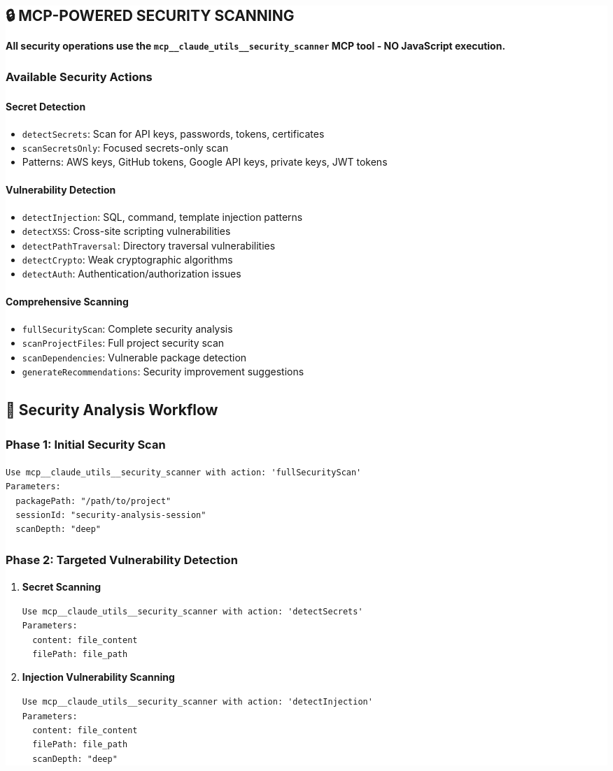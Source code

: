 ## 🔒 **MCP-POWERED SECURITY SCANNING**

**All security operations use the `mcp__claude_utils__security_scanner` MCP tool - NO JavaScript execution.**

### **Available Security Actions**

#### **Secret Detection**

- `detectSecrets`: Scan for API keys, passwords, tokens, certificates
- `scanSecretsOnly`: Focused secrets-only scan
- Patterns: AWS keys, GitHub tokens, Google API keys, private keys, JWT tokens

#### **Vulnerability Detection**

- `detectInjection`: SQL, command, template injection patterns
- `detectXSS`: Cross-site scripting vulnerabilities
- `detectPathTraversal`: Directory traversal vulnerabilities
- `detectCrypto`: Weak cryptographic algorithms
- `detectAuth`: Authentication/authorization issues

#### **Comprehensive Scanning**

- `fullSecurityScan`: Complete security analysis
- `scanProjectFiles`: Full project security scan
- `scanDependencies`: Vulnerable package detection
- `generateRecommendations`: Security improvement suggestions

## 🎯 **Security Analysis Workflow**

### **Phase 1: Initial Security Scan**

```
Use mcp__claude_utils__security_scanner with action: 'fullSecurityScan'
Parameters:
  packagePath: "/path/to/project"
  sessionId: "security-analysis-session"
  scanDepth: "deep"
```

### **Phase 2: Targeted Vulnerability Detection**

1. **Secret Scanning**

   ```
   Use mcp__claude_utils__security_scanner with action: 'detectSecrets'
   Parameters:
     content: file_content
     filePath: file_path
   ```

2. **Injection Vulnerability Scanning**

   ```
   Use mcp__claude_utils__security_scanner with action: 'detectInjection'
   Parameters:
     content: file_content
     filePath: file_path
     scanDepth: "deep"
   ```
